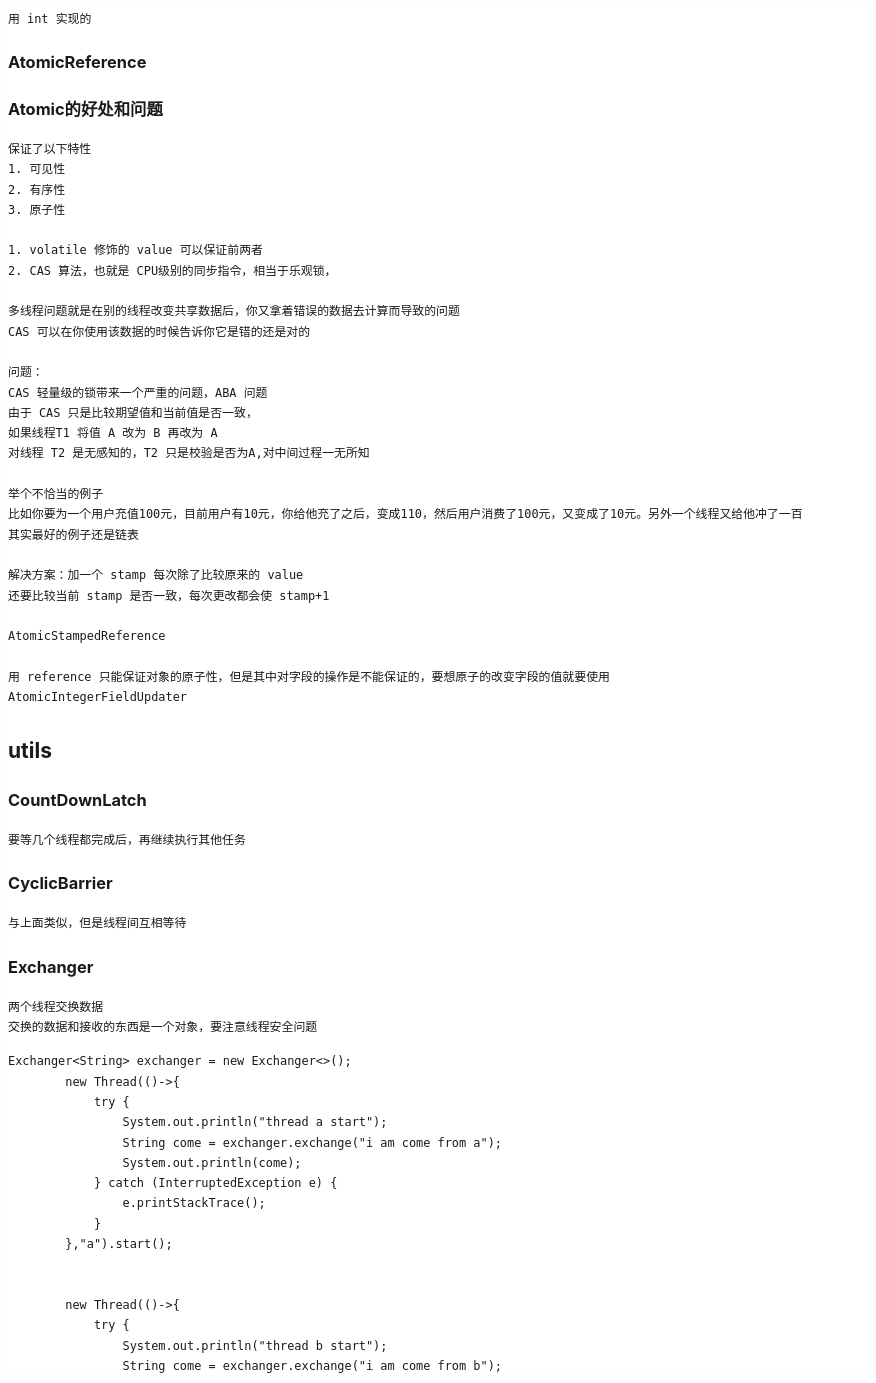 	用 int 实现的

### AtomicReference

### Atomic的好处和问题

	保证了以下特性
	1. 可见性
	2. 有序性
	3. 原子性

	1. volatile 修饰的 value 可以保证前两者
	2. CAS 算法，也就是 CPU级别的同步指令，相当于乐观锁，

	多线程问题就是在别的线程改变共享数据后，你又拿着错误的数据去计算而导致的问题
	CAS 可以在你使用该数据的时候告诉你它是错的还是对的

	问题：
	CAS 轻量级的锁带来一个严重的问题，ABA 问题
	由于 CAS 只是比较期望值和当前值是否一致，
	如果线程T1 将值 A 改为 B 再改为 A
	对线程 T2 是无感知的，T2 只是校验是否为A,对中间过程一无所知
	
	举个不恰当的例子
	比如你要为一个用户充值100元，目前用户有10元，你给他充了之后，变成110，然后用户消费了100元，又变成了10元。另外一个线程又给他冲了一百
	其实最好的例子还是链表
	
	解决方案：加一个 stamp 每次除了比较原来的 value
	还要比较当前 stamp 是否一致，每次更改都会使 stamp+1
	
	AtomicStampedReference
	
	用 reference 只能保证对象的原子性，但是其中对字段的操作是不能保证的，要想原子的改变字段的值就要使用 
	AtomicIntegerFieldUpdater


## utils

### CountDownLatch

	要等几个线程都完成后，再继续执行其他任务
	
### CyclicBarrier

	与上面类似，但是线程间互相等待
### Exchanger

	两个线程交换数据
	交换的数据和接收的东西是一个对象，要注意线程安全问题

```
Exchanger<String> exchanger = new Exchanger<>();
        new Thread(()->{
            try {
                System.out.println("thread a start");
                String come = exchanger.exchange("i am come from a");
                System.out.println(come);
            } catch (InterruptedException e) {
                e.printStackTrace();
            }
        },"a").start();


        new Thread(()->{
            try {
                System.out.println("thread b start");
                String come = exchanger.exchange("i am come from b");
```